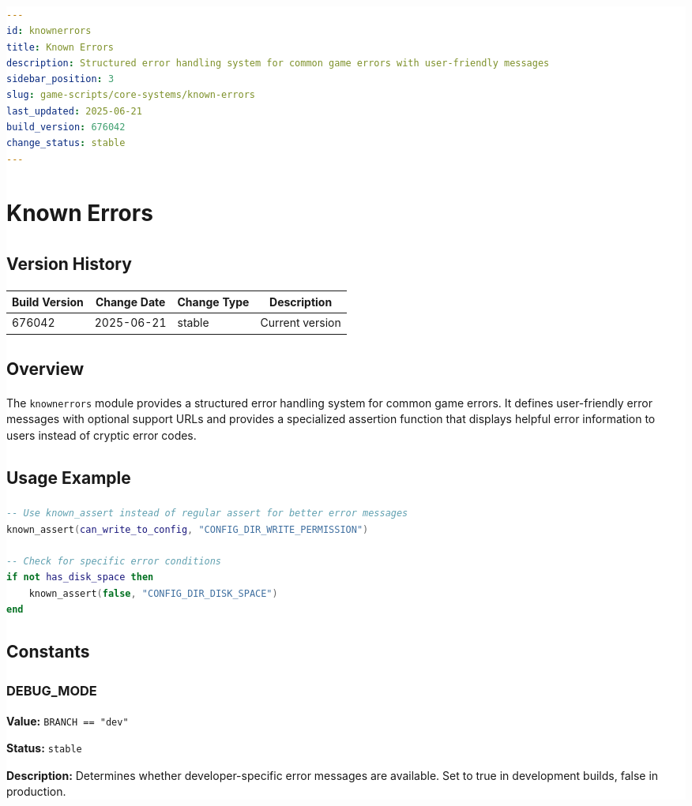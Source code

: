```yaml
---
id: knownerrors
title: Known Errors
description: Structured error handling system for common game errors with user-friendly messages
sidebar_position: 3
slug: game-scripts/core-systems/known-errors
last_updated: 2025-06-21
build_version: 676042
change_status: stable
---
```


# Known Errors

## Version History
| Build Version | Change Date | Change Type | Description |
|---|----|----|----|
| 676042 | 2025-06-21 | stable | Current version |

## Overview

The `knownerrors` module provides a structured error handling system for common game errors. It defines user-friendly error messages with optional support URLs and provides a specialized assertion function that displays helpful error information to users instead of cryptic error codes.

## Usage Example

```lua
-- Use known_assert instead of regular assert for better error messages
known_assert(can_write_to_config, "CONFIG_DIR_WRITE_PERMISSION")

-- Check for specific error conditions
if not has_disk_space then
    known_assert(false, "CONFIG_DIR_DISK_SPACE")
end
```

## Constants

### DEBUG_MODE

**Value:** `BRANCH == "dev"`

**Status:** `stable`

**Description:** Determines whether developer-specific error messages are available. Set to true in development builds, false in production.
